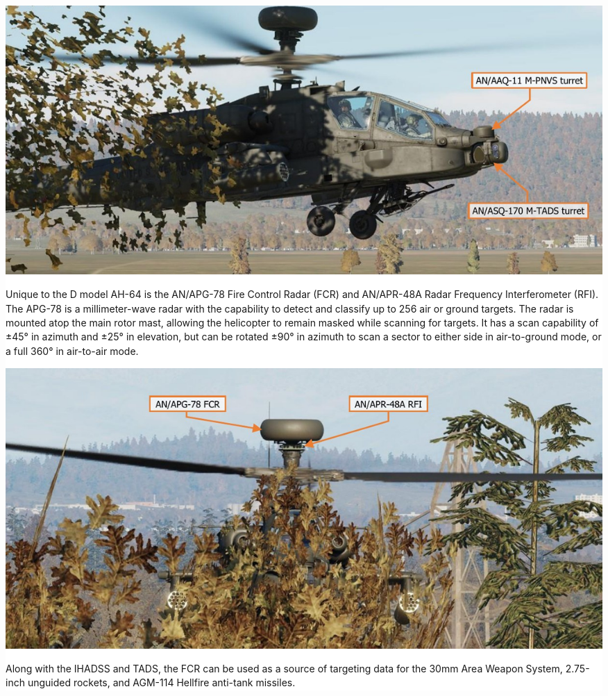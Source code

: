 ![](img/img-50-1-screen.jpg)


Unique to the D model AH-64 is the AN/APG-78 Fire Control Radar (FCR) and AN/APR-48A Radar Frequency
Interferometer (RFI). The APG-78 is a millimeter-wave radar with the capability to detect and classify up to 256
air or ground targets. The radar is mounted atop the main rotor mast, allowing the helicopter to remain masked
while scanning for targets. It has a scan capability of ±45° in azimuth and ±25° in elevation, but can be rotated
±90° in azimuth to scan a sector to either side in air-to-ground mode, or a full 360° in air-to-air mode.

![](img/img-50-2-screen.jpg)



Along with the IHADSS and TADS, the FCR can be used as a source of targeting data for the 30mm Area Weapon
System, 2.75-inch unguided rockets, and AGM-114 Hellfire anti-tank missiles.

